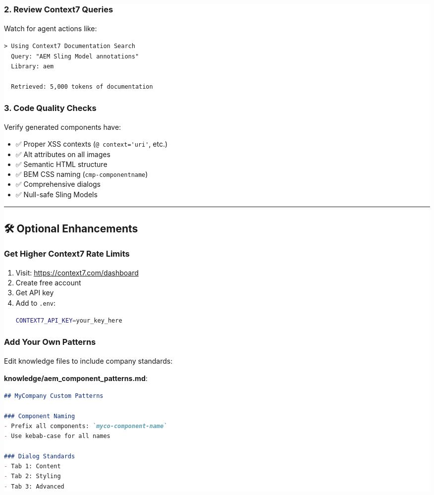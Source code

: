 ### 2. Review Context7 Queries

Watch for agent actions like:
```
> Using Context7 Documentation Search
  Query: "AEM Sling Model annotations"
  Library: aem

  Retrieved: 5,000 tokens of documentation
```

### 3. Code Quality Checks

Verify generated components have:
- ✅ Proper XSS contexts (`@ context='uri'`, etc.)
- ✅ Alt attributes on all images
- ✅ Semantic HTML structure
- ✅ BEM CSS naming (`cmp-componentname`)
- ✅ Comprehensive dialogs
- ✅ Null-safe Sling Models

---

## 🛠️ Optional Enhancements

### Get Higher Context7 Rate Limits

1. Visit: https://context7.com/dashboard
2. Create free account
3. Get API key
4. Add to `.env`:
   ```bash
   CONTEXT7_API_KEY=your_key_here
   ```

### Add Your Own Patterns

Edit knowledge files to include company standards:

**knowledge/aem_component_patterns.md**:
```markdown
## MyCompany Custom Patterns

### Component Naming
- Prefix all components: `myco-component-name`
- Use kebab-case for all names

### Dialog Standards
- Tab 1: Content
- Tab 2: Styling
- Tab 3: Advanced
```
